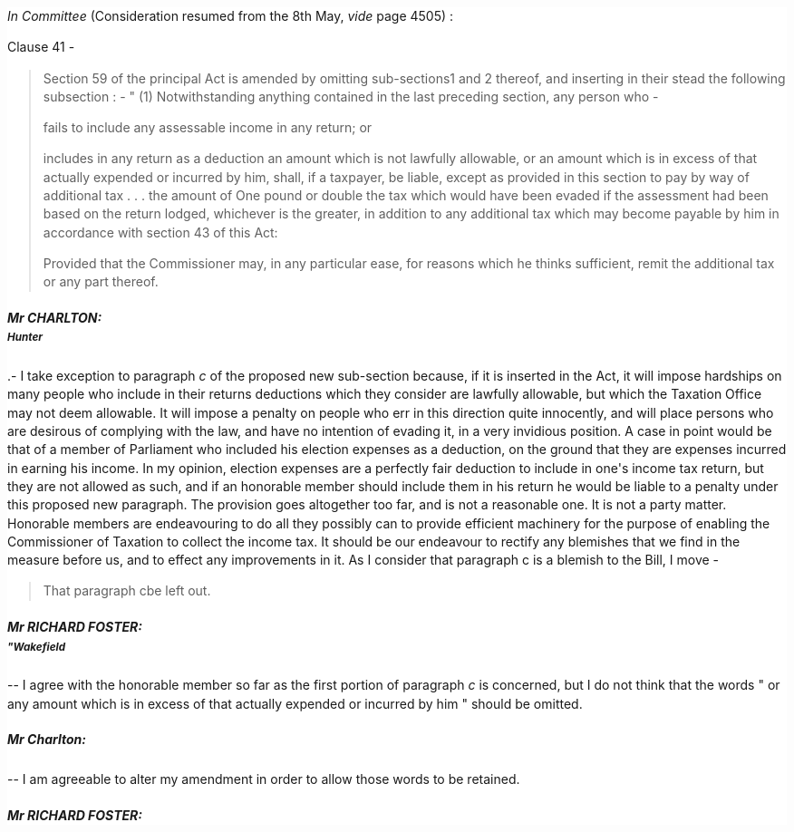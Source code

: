 
 *In Committee* (Consideration resumed from the 8th May,  *vide*  page 4505) : 

Clause 41 - 

  >Section 59 of the principal Act is amended by omitting sub-sections1 and 2 thereof, and inserting in their stead the following subsection :  - " (1) Notwithstanding anything contained in the last preceding section, any person who - 
  >
  >fails to include any assessable income in any return; or 
  >
  >includes in any return as a deduction an amount which is not lawfully allowable, or an amount which is in excess of that actually expended or incurred by him, shall, if a taxpayer, be liable, except as provided in this section to pay by way of additional tax . . . the amount of One pound or double the tax which would have been evaded if the assessment had been based on the return lodged, whichever is the greater, in addition to any additional tax which may become payable by him in accordance with section 43 of this Act: 
  >
  >Provided that the Commissioner may, in any particular ease, for reasons which he thinks sufficient, remit the additional tax or any part thereof. 

##### Mr CHARLTON:<br><small class="text-muted">Hunter</small>

.- I take exception to paragraph  *c*  of the proposed new sub-section because, if it is inserted in the Act, it will impose hardships on many people who include in their returns deductions which they consider are lawfully allowable, but which the Taxation Office may not deem allowable. It will impose a penalty on people who err in this direction quite innocently, and will place persons who are desirous of complying with the law, and have no intention of evading it, in a very invidious position. A case in point would be that of a member of Parliament who included his election expenses as a deduction, on the ground that they are expenses incurred in earning his income. In my opinion, election expenses are a perfectly fair deduction to include in one's income tax return, but they are not allowed as such, and if an honorable member should include them in his return he would be liable to a penalty under this proposed new paragraph. The provision goes altogether too far, and is not a reasonable one. It is not a party matter. Honorable members are endeavouring to do all they possibly can to provide efficient machinery for the purpose of enabling the Commissioner of Taxation to collect the income tax. It should be our endeavour to rectify any blemishes that we find in the measure before us, and to effect any improvements in it. As I consider that paragraph c is a blemish to the Bill, I move - 

  >That paragraph cbe left out. 

##### Mr RICHARD FOSTER:<br><small class="text-muted">"Wakefield</small>

-- I agree with the honorable member so far as the first portion of paragraph  *c*  is concerned, but I do not think that the words " or any amount which is in excess of that actually expended or incurred by him " should be omitted. 

##### Mr Charlton:

-- I am agreeable to alter my amendment in order to allow those words to be retained. 

##### Mr RICHARD FOSTER:
